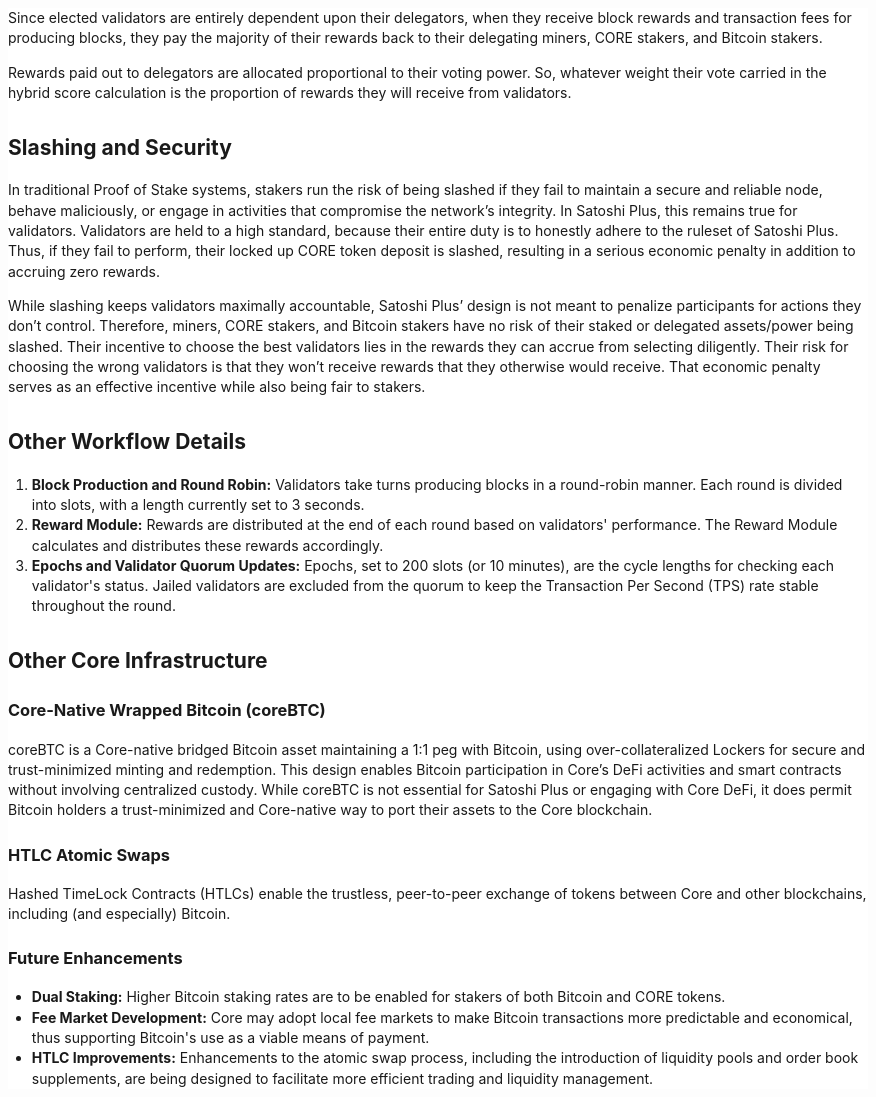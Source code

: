 Since elected validators are entirely dependent upon their delegators, when they receive block rewards and transaction fees for producing blocks, they pay the majority of their rewards back to their delegating miners, CORE stakers, and Bitcoin stakers.

Rewards paid out to delegators are allocated proportional to their voting power. So, whatever weight their vote carried in the hybrid score calculation is the proportion of rewards they will receive from validators.

## Slashing and Security

In traditional Proof of Stake systems, stakers run the risk of being slashed if they fail to maintain a secure and reliable node, behave maliciously, or engage in activities that compromise the network’s integrity. In Satoshi Plus, this remains true for validators. Validators are held to a high standard, because their entire duty is to honestly adhere to the ruleset of Satoshi Plus. Thus, if they fail to perform, their locked up CORE token deposit is slashed, resulting in a serious economic penalty in addition to accruing zero rewards.

While slashing keeps validators maximally accountable, Satoshi Plus’ design is not meant to penalize participants for actions they don’t control. Therefore, miners, CORE stakers, and Bitcoin stakers have no risk of their staked or delegated assets/power being slashed. Their incentive to choose the best validators lies in the rewards they can accrue from selecting diligently. Their risk for choosing the wrong validators is that they won’t receive rewards that they otherwise would receive. That economic penalty serves as an effective incentive while also being fair to stakers.

## Other Workflow Details

1. **Block Production and Round Robin:** Validators take turns producing blocks in a round-robin manner. Each round is divided into slots, with a length currently set to 3 seconds.
2. **Reward Module:** Rewards are distributed at the end of each round based on validators' performance. The Reward Module calculates and distributes these rewards accordingly.
3. **Epochs and Validator Quorum Updates:** Epochs, set to 200 slots (or 10 minutes), are the cycle lengths for checking each validator's status. Jailed validators are excluded from the quorum to keep the Transaction Per Second (TPS) rate stable throughout the round.

## Other Core Infrastructure

### Core-Native Wrapped Bitcoin (coreBTC)

coreBTC is a Core-native bridged Bitcoin asset maintaining a 1:1 peg with Bitcoin, using over-collateralized Lockers for secure and trust-minimized minting and redemption. This design enables Bitcoin participation in Core’s DeFi activities and smart contracts without involving centralized custody. While coreBTC is not essential for Satoshi Plus or engaging with Core DeFi, it does permit Bitcoin holders a trust-minimized and Core-native way to port their assets to the Core blockchain.

### HTLC Atomic Swaps

Hashed TimeLock Contracts (HTLCs) enable the trustless, peer-to-peer exchange of tokens between Core and other blockchains, including (and especially) Bitcoin.

### Future Enhancements

- **Dual Staking:** Higher Bitcoin staking rates are to be enabled for stakers of both Bitcoin and CORE tokens.
- **Fee Market Development:** Core may adopt local fee markets to make Bitcoin transactions more predictable and economical, thus supporting Bitcoin's use as a viable means of payment.
- **HTLC Improvements:** Enhancements to the atomic swap process, including the introduction of liquidity pools and order book supplements, are being designed to facilitate more efficient trading and liquidity management.
